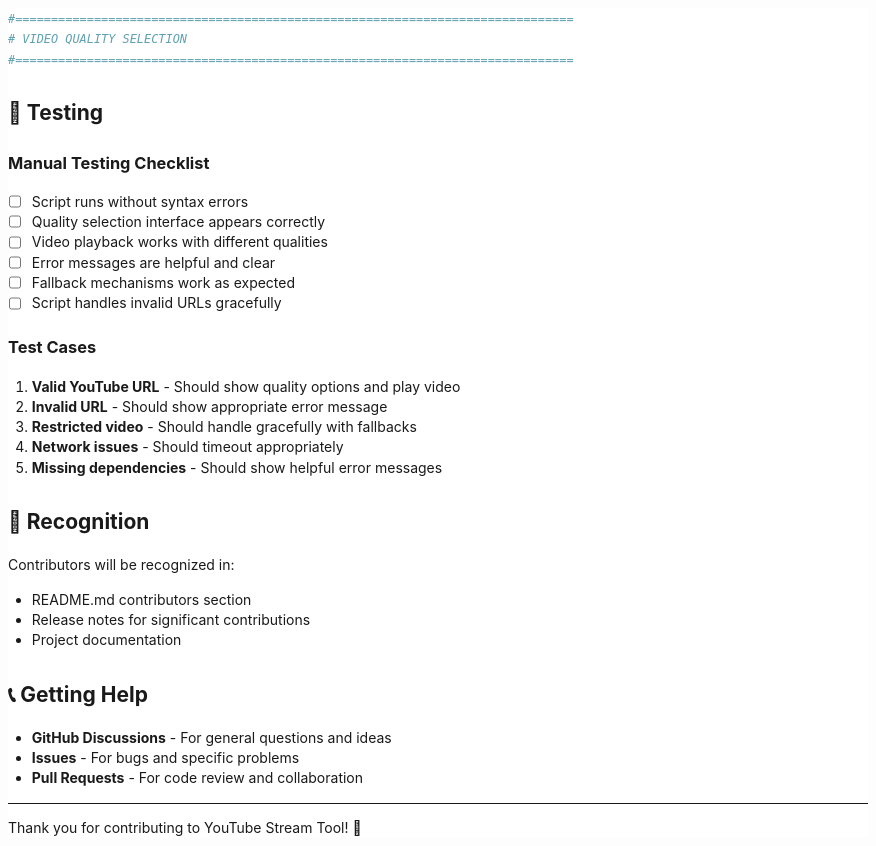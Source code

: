 ```bash
#==============================================================================
# VIDEO QUALITY SELECTION
#==============================================================================
```

## 🧪 Testing

### Manual Testing Checklist

- [ ] Script runs without syntax errors
- [ ] Quality selection interface appears correctly
- [ ] Video playback works with different qualities
- [ ] Error messages are helpful and clear
- [ ] Fallback mechanisms work as expected
- [ ] Script handles invalid URLs gracefully

### Test Cases

1. **Valid YouTube URL** - Should show quality options and play video
2. **Invalid URL** - Should show appropriate error message
3. **Restricted video** - Should handle gracefully with fallbacks
4. **Network issues** - Should timeout appropriately
5. **Missing dependencies** - Should show helpful error messages

## 🌟 Recognition

Contributors will be recognized in:
- README.md contributors section
- Release notes for significant contributions
- Project documentation

## 📞 Getting Help

- **GitHub Discussions** - For general questions and ideas
- **Issues** - For bugs and specific problems
- **Pull Requests** - For code review and collaboration

---

Thank you for contributing to YouTube Stream Tool! 🎉
